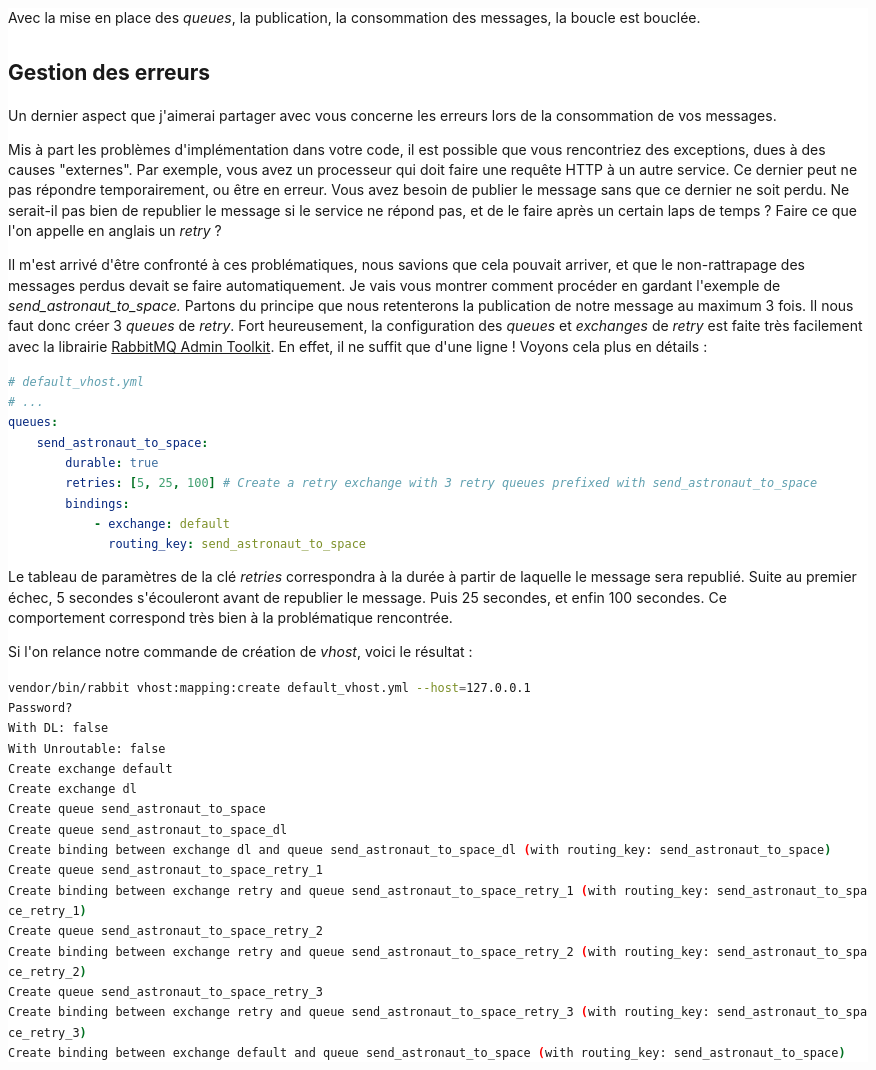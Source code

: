 Avec la mise en place des _queues_, la publication, la consommation des messages, la boucle est bouclée.

## Gestion des erreurs

Un dernier aspect que j'aimerai partager avec vous concerne les erreurs lors de la consommation de vos messages.

Mis à part les problèmes d'implémentation dans votre code, il est possible que vous rencontriez des exceptions, dues à des causes "externes". Par exemple, vous avez un processeur qui doit faire une requête HTTP à un autre service. Ce dernier peut ne pas répondre temporairement, ou être en erreur. Vous avez besoin de publier le message sans que ce dernier ne soit perdu. Ne serait-il pas bien de republier le message si le service ne répond pas, et de le faire après un certain laps de temps ? Faire ce que l'on appelle en anglais un _retry_ ?

Il m'est arrivé d'être confronté à ces problématiques, nous savions que cela pouvait arriver, et que le non-rattrapage des messages perdus devait se faire automatiquement.
Je vais vous montrer comment procéder en gardant l'exemple de _send_astronaut_to_space._ Partons du principe que nous retenterons la publication de notre message au maximum 3 fois. Il nous faut donc créer 3 _queues_ de _retry_. Fort heureusement, la configuration des _queues_ et _exchanges_ de _retry_ est faite très facilement avec la librairie [RabbitMQ Admin Toolkit](https://github.com/odolbeau/rabbit-mq-admin-toolkit). En effet, il ne suffit que d'une ligne ! Voyons cela plus en détails :

```yaml
# default_vhost.yml
# ...
queues:
    send_astronaut_to_space:
        durable: true
        retries: [5, 25, 100] # Create a retry exchange with 3 retry queues prefixed with send_astronaut_to_space
        bindings:
            - exchange: default
              routing_key: send_astronaut_to_space
```

Le tableau de paramètres de la clé _retries_ correspondra à la durée à partir de laquelle le message sera republié. Suite au premier échec, 5 secondes s'écouleront avant de republier le message. Puis 25 secondes, et enfin 100 secondes. Ce comportement correspond très bien à la problématique rencontrée.

Si l'on relance notre commande de création de _vhost_, voici le résultat :

```bash
vendor/bin/rabbit vhost:mapping:create default_vhost.yml --host=127.0.0.1
Password?
With DL: false
With Unroutable: false
Create exchange default
Create exchange dl
Create queue send_astronaut_to_space
Create queue send_astronaut_to_space_dl
Create binding between exchange dl and queue send_astronaut_to_space_dl (with routing_key: send_astronaut_to_space)
Create queue send_astronaut_to_space_retry_1
Create binding between exchange retry and queue send_astronaut_to_space_retry_1 (with routing_key: send_astronaut_to_space_retry_1)
Create queue send_astronaut_to_space_retry_2
Create binding between exchange retry and queue send_astronaut_to_space_retry_2 (with routing_key: send_astronaut_to_space_retry_2)
Create queue send_astronaut_to_space_retry_3
Create binding between exchange retry and queue send_astronaut_to_space_retry_3 (with routing_key: send_astronaut_to_space_retry_3)
Create binding between exchange default and queue send_astronaut_to_space (with routing_key: send_astronaut_to_space)
```
